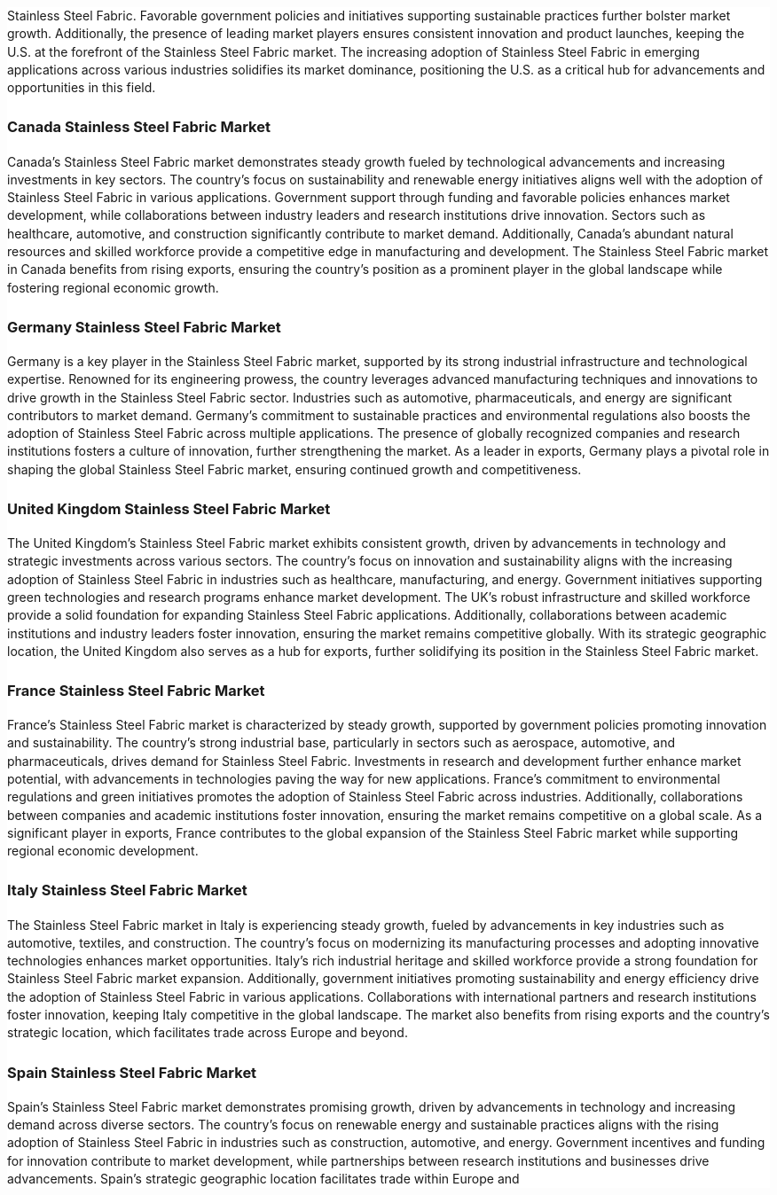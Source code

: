 Stainless Steel Fabric. Favorable government policies and initiatives supporting sustainable practices further bolster market growth. Additionally, the presence of leading market players ensures consistent innovation and product launches, keeping the U.S. at the forefront of the Stainless Steel Fabric market. The increasing adoption of Stainless Steel Fabric in emerging applications across various industries solidifies its market dominance, positioning the U.S. as a critical hub for advancements and opportunities in this field.</p><h3>Canada Stainless Steel Fabric Market</h3><p>Canada&rsquo;s Stainless Steel Fabric market demonstrates steady growth fueled by technological advancements and increasing investments in key sectors. The country&rsquo;s focus on sustainability and renewable energy initiatives aligns well with the adoption of Stainless Steel Fabric in various applications. Government support through funding and favorable policies enhances market development, while collaborations between industry leaders and research institutions drive innovation. Sectors such as healthcare, automotive, and construction significantly contribute to market demand. Additionally, Canada&rsquo;s abundant natural resources and skilled workforce provide a competitive edge in manufacturing and development. The Stainless Steel Fabric market in Canada benefits from rising exports, ensuring the country&rsquo;s position as a prominent player in the global landscape while fostering regional economic growth.</p><h3>Germany Stainless Steel Fabric Market</h3><p>Germany is a key player in the Stainless Steel Fabric market, supported by its strong industrial infrastructure and technological expertise. Renowned for its engineering prowess, the country leverages advanced manufacturing techniques and innovations to drive growth in the Stainless Steel Fabric sector. Industries such as automotive, pharmaceuticals, and energy are significant contributors to market demand. Germany&rsquo;s commitment to sustainable practices and environmental regulations also boosts the adoption of Stainless Steel Fabric across multiple applications. The presence of globally recognized companies and research institutions fosters a culture of innovation, further strengthening the market. As a leader in exports, Germany plays a pivotal role in shaping the global Stainless Steel Fabric market, ensuring continued growth and competitiveness.</p><h3>United Kingdom Stainless Steel Fabric Market</h3><p>The United Kingdom&rsquo;s Stainless Steel Fabric market exhibits consistent growth, driven by advancements in technology and strategic investments across various sectors. The country&rsquo;s focus on innovation and sustainability aligns with the increasing adoption of Stainless Steel Fabric in industries such as healthcare, manufacturing, and energy. Government initiatives supporting green technologies and research programs enhance market development. The UK&rsquo;s robust infrastructure and skilled workforce provide a solid foundation for expanding Stainless Steel Fabric applications. Additionally, collaborations between academic institutions and industry leaders foster innovation, ensuring the market remains competitive globally. With its strategic geographic location, the United Kingdom also serves as a hub for exports, further solidifying its position in the Stainless Steel Fabric market.</p><h3>France Stainless Steel Fabric Market</h3><p>France&rsquo;s Stainless Steel Fabric market is characterized by steady growth, supported by government policies promoting innovation and sustainability. The country&rsquo;s strong industrial base, particularly in sectors such as aerospace, automotive, and pharmaceuticals, drives demand for Stainless Steel Fabric. Investments in research and development further enhance market potential, with advancements in technologies paving the way for new applications. France&rsquo;s commitment to environmental regulations and green initiatives promotes the adoption of Stainless Steel Fabric across industries. Additionally, collaborations between companies and academic institutions foster innovation, ensuring the market remains competitive on a global scale. As a significant player in exports, France contributes to the global expansion of the Stainless Steel Fabric market while supporting regional economic development.</p><h3>Italy Stainless Steel Fabric Market</h3><p>The Stainless Steel Fabric market in Italy is experiencing steady growth, fueled by advancements in key industries such as automotive, textiles, and construction. The country&rsquo;s focus on modernizing its manufacturing processes and adopting innovative technologies enhances market opportunities. Italy&rsquo;s rich industrial heritage and skilled workforce provide a strong foundation for Stainless Steel Fabric market expansion. Additionally, government initiatives promoting sustainability and energy efficiency drive the adoption of Stainless Steel Fabric in various applications. Collaborations with international partners and research institutions foster innovation, keeping Italy competitive in the global landscape. The market also benefits from rising exports and the country&rsquo;s strategic location, which facilitates trade across Europe and beyond.</p><h3>Spain Stainless Steel Fabric Market</h3><p>Spain&rsquo;s Stainless Steel Fabric market demonstrates promising growth, driven by advancements in technology and increasing demand across diverse sectors. The country&rsquo;s focus on renewable energy and sustainable practices aligns with the rising adoption of Stainless Steel Fabric in industries such as construction, automotive, and energy. Government incentives and funding for innovation contribute to market development, while partnerships between research institutions and businesses drive advancements. Spain&rsquo;s strategic geographic location facilitates trade within Europe and